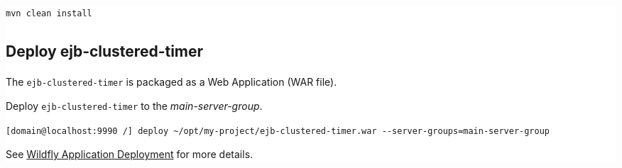```
mvn clean install
```

## Deploy ejb-clustered-timer

The `ejb-clustered-timer` is packaged as a Web Application (WAR file).

Deploy `ejb-clustered-timer` to the *main-server-group*.

`[domain@localhost:9990 /] deploy ~/opt/my-project/ejb-clustered-timer.war --server-groups=main-server-group`

See [Wildfly Application Deployment](https://docs.jboss.org/author/display/WFLY10/Application+deployment) for more details.
 

